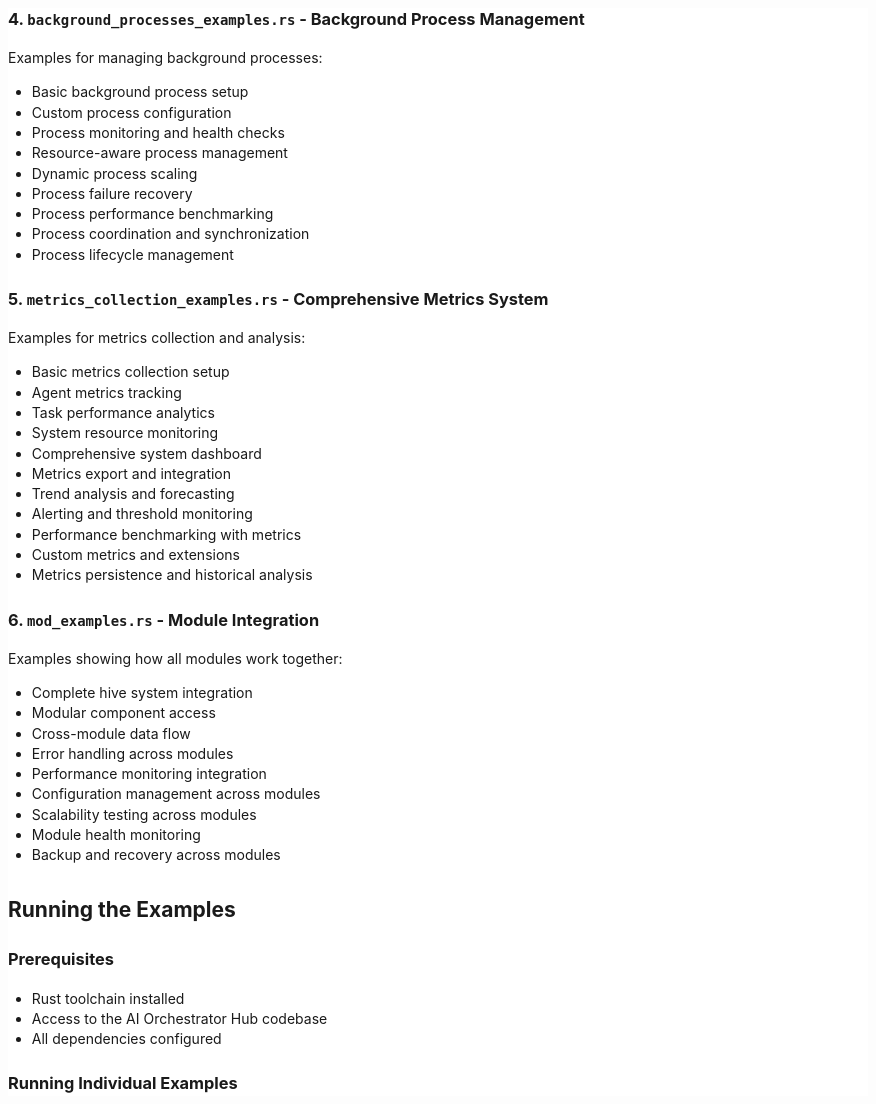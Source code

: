### 4. `background_processes_examples.rs` - Background Process Management
Examples for managing background processes:
- Basic background process setup
- Custom process configuration
- Process monitoring and health checks
- Resource-aware process management
- Dynamic process scaling
- Process failure recovery
- Process performance benchmarking
- Process coordination and synchronization
- Process lifecycle management

### 5. `metrics_collection_examples.rs` - Comprehensive Metrics System
Examples for metrics collection and analysis:
- Basic metrics collection setup
- Agent metrics tracking
- Task performance analytics
- System resource monitoring
- Comprehensive system dashboard
- Metrics export and integration
- Trend analysis and forecasting
- Alerting and threshold monitoring
- Performance benchmarking with metrics
- Custom metrics and extensions
- Metrics persistence and historical analysis

### 6. `mod_examples.rs` - Module Integration
Examples showing how all modules work together:
- Complete hive system integration
- Modular component access
- Cross-module data flow
- Error handling across modules
- Performance monitoring integration
- Configuration management across modules
- Scalability testing across modules
- Module health monitoring
- Backup and recovery across modules

## Running the Examples

### Prerequisites
- Rust toolchain installed
- Access to the AI Orchestrator Hub codebase
- All dependencies configured

### Running Individual Examples
